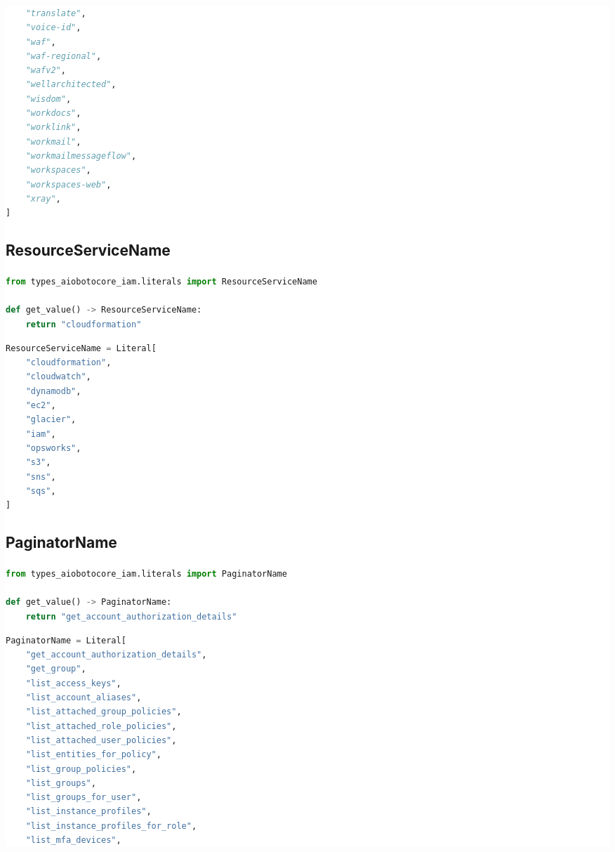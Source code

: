 ```python title="Definition"
    "translate",
    "voice-id",
    "waf",
    "waf-regional",
    "wafv2",
    "wellarchitected",
    "wisdom",
    "workdocs",
    "worklink",
    "workmail",
    "workmailmessageflow",
    "workspaces",
    "workspaces-web",
    "xray",
]
```
## ResourceServiceName

```python title="Usage Example"
from types_aiobotocore_iam.literals import ResourceServiceName

def get_value() -> ResourceServiceName:
    return "cloudformation"
```

```python title="Definition"
ResourceServiceName = Literal[
    "cloudformation",
    "cloudwatch",
    "dynamodb",
    "ec2",
    "glacier",
    "iam",
    "opsworks",
    "s3",
    "sns",
    "sqs",
]
```
## PaginatorName

```python title="Usage Example"
from types_aiobotocore_iam.literals import PaginatorName

def get_value() -> PaginatorName:
    return "get_account_authorization_details"
```

```python title="Definition"
PaginatorName = Literal[
    "get_account_authorization_details",
    "get_group",
    "list_access_keys",
    "list_account_aliases",
    "list_attached_group_policies",
    "list_attached_role_policies",
    "list_attached_user_policies",
    "list_entities_for_policy",
    "list_group_policies",
    "list_groups",
    "list_groups_for_user",
    "list_instance_profiles",
    "list_instance_profiles_for_role",
    "list_mfa_devices",
```